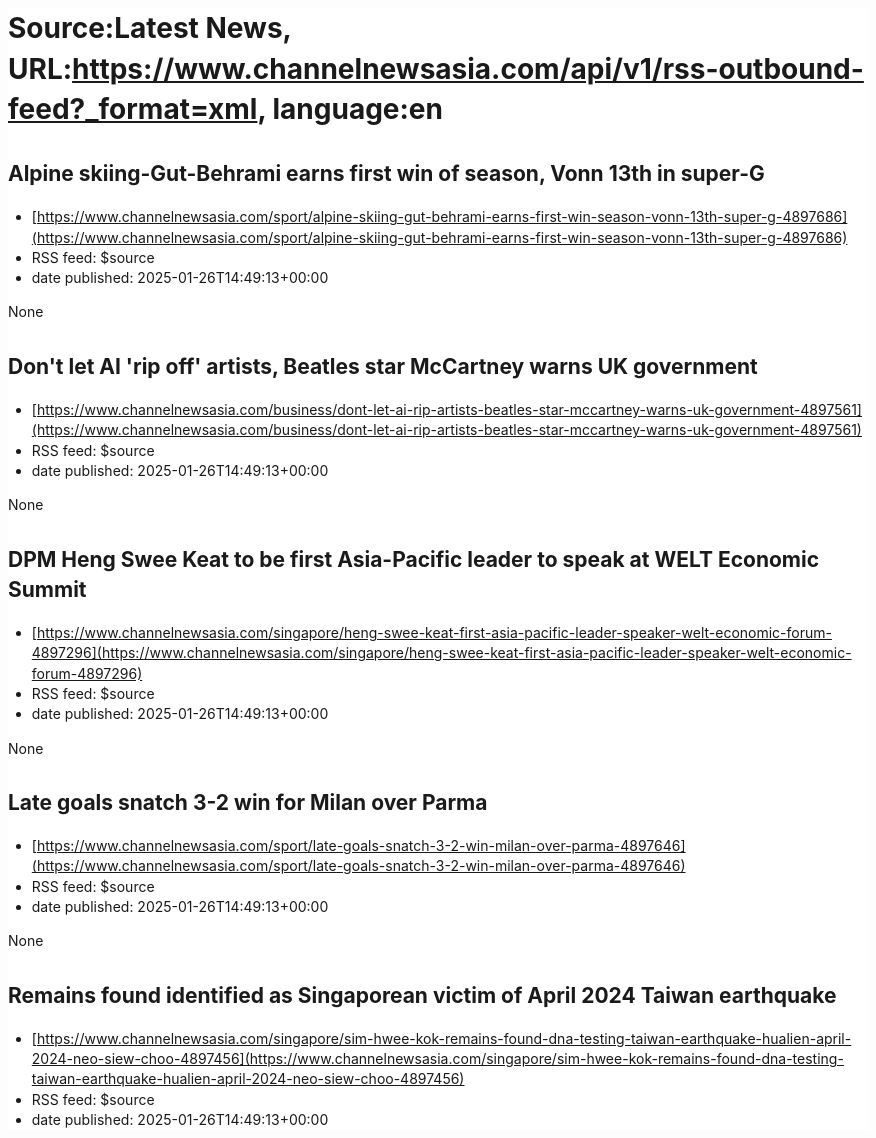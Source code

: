 # Source:Latest News, URL:https://www.channelnewsasia.com/api/v1/rss-outbound-feed?_format=xml, language:en

## Alpine skiing-Gut-Behrami earns first win of season, Vonn 13th in super-G
 - [https://www.channelnewsasia.com/sport/alpine-skiing-gut-behrami-earns-first-win-season-vonn-13th-super-g-4897686](https://www.channelnewsasia.com/sport/alpine-skiing-gut-behrami-earns-first-win-season-vonn-13th-super-g-4897686)
 - RSS feed: $source
 - date published: 2025-01-26T14:49:13+00:00

None

## Don't let AI 'rip off' artists, Beatles star McCartney warns UK government
 - [https://www.channelnewsasia.com/business/dont-let-ai-rip-artists-beatles-star-mccartney-warns-uk-government-4897561](https://www.channelnewsasia.com/business/dont-let-ai-rip-artists-beatles-star-mccartney-warns-uk-government-4897561)
 - RSS feed: $source
 - date published: 2025-01-26T14:49:13+00:00

None

## DPM Heng Swee Keat to be first Asia-Pacific leader to speak at WELT Economic Summit
 - [https://www.channelnewsasia.com/singapore/heng-swee-keat-first-asia-pacific-leader-speaker-welt-economic-forum-4897296](https://www.channelnewsasia.com/singapore/heng-swee-keat-first-asia-pacific-leader-speaker-welt-economic-forum-4897296)
 - RSS feed: $source
 - date published: 2025-01-26T14:49:13+00:00

None

## Late goals snatch 3-2 win for Milan over Parma
 - [https://www.channelnewsasia.com/sport/late-goals-snatch-3-2-win-milan-over-parma-4897646](https://www.channelnewsasia.com/sport/late-goals-snatch-3-2-win-milan-over-parma-4897646)
 - RSS feed: $source
 - date published: 2025-01-26T14:49:13+00:00

None

## Remains found identified as Singaporean victim of April 2024 Taiwan earthquake
 - [https://www.channelnewsasia.com/singapore/sim-hwee-kok-remains-found-dna-testing-taiwan-earthquake-hualien-april-2024-neo-siew-choo-4897456](https://www.channelnewsasia.com/singapore/sim-hwee-kok-remains-found-dna-testing-taiwan-earthquake-hualien-april-2024-neo-siew-choo-4897456)
 - RSS feed: $source
 - date published: 2025-01-26T14:49:13+00:00
